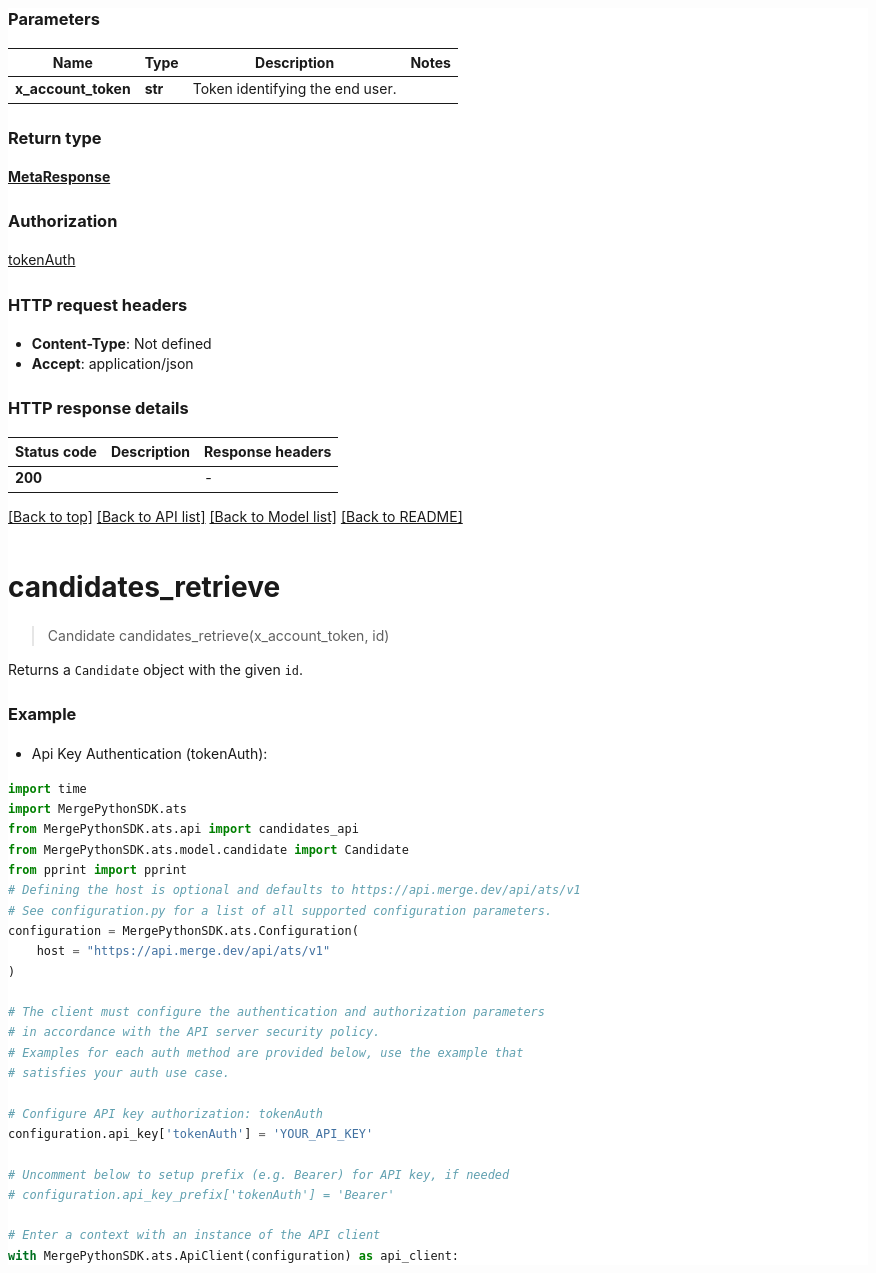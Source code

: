 

### Parameters

Name | Type | Description  | Notes
------------- | ------------- | ------------- | -------------
 **x_account_token** | **str**| Token identifying the end user. |

### Return type

[**MetaResponse**](MetaResponse.md)

### Authorization

[tokenAuth](../README.md#tokenAuth)

### HTTP request headers

 - **Content-Type**: Not defined
 - **Accept**: application/json


### HTTP response details

| Status code | Description | Response headers |
|-------------|-------------|------------------|
**200** |  |  -  |

[[Back to top]](#) [[Back to API list]](../README.md#documentation-for-api-endpoints) [[Back to Model list]](../README.md#documentation-for-models) [[Back to README]](../README.md)

# **candidates_retrieve**
> Candidate candidates_retrieve(x_account_token, id)



Returns a `Candidate` object with the given `id`.

### Example

* Api Key Authentication (tokenAuth):

```python
import time
import MergePythonSDK.ats
from MergePythonSDK.ats.api import candidates_api
from MergePythonSDK.ats.model.candidate import Candidate
from pprint import pprint
# Defining the host is optional and defaults to https://api.merge.dev/api/ats/v1
# See configuration.py for a list of all supported configuration parameters.
configuration = MergePythonSDK.ats.Configuration(
    host = "https://api.merge.dev/api/ats/v1"
)

# The client must configure the authentication and authorization parameters
# in accordance with the API server security policy.
# Examples for each auth method are provided below, use the example that
# satisfies your auth use case.

# Configure API key authorization: tokenAuth
configuration.api_key['tokenAuth'] = 'YOUR_API_KEY'

# Uncomment below to setup prefix (e.g. Bearer) for API key, if needed
# configuration.api_key_prefix['tokenAuth'] = 'Bearer'

# Enter a context with an instance of the API client
with MergePythonSDK.ats.ApiClient(configuration) as api_client:
```